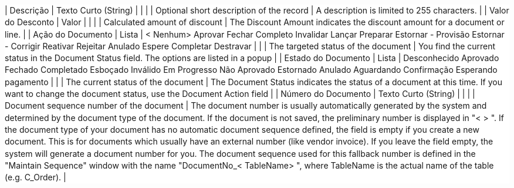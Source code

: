 |           Descrição            | Texto Curto (String) |                                                                                                                                                            |                    |                                                  |               Optional short description of the record               |                                                                                                                                                                                                                                                                                                                                           A description is limited to 255 characters.                                                                                                                                                                                                                                                                                                                                           |
|       Valor do Desconto        |        Valor         |                                                                                                                                                            |                    |                                                  |                    Calculated amount of discount                     |                                                                                                                                                                                                                                                                                                                            The Discount Amount indicates the discount amount for a document or line.                                                                                                                                                                                                                                                                                                                            |
|       Ação do Documento        |        Lista         | \< Nenhum\> Aprovar Fechar Completo Invalidar Lançar Preparar Estornar - Provisão Estornar - Corrigir Reativar Rejeitar Anulado Espere Completar Destravar |                    |                                                  |                 The targeted status of the document                  |                                                                                                                                                                                                                                                                                                                   You find the current status in the Document Status field. The options are listed in a popup                                                                                                                                                                                                                                                                                                                   |
|      Estado do Documento       |        Lista         |     Desconhecido Aprovado Fechado Completado Esboçado Inválido Em Progresso Não Aprovado Estornado Anulado Aguardando Confirmação Esperando pagamento      |                    |                                                  |                  The current status of the document                  |                                                                                                                                                                                                                                                                                          The Document Status indicates the status of a document at this time. If you want to change the document status, use the Document Action field                                                                                                                                                                                                                                                                                          |
|      Número do Documento       | Texto Curto (String) |                                                                                                                                                            |                    |                                                  |               Document sequence number of the document               | The document number is usually automatically generated by the system and determined by the document type of the document. If the document is not saved, the preliminary number is displayed in "\< \> ". If the document type of your document has no automatic document sequence defined, the field is empty if you create a new document. This is for documents which usually have an external number (like vendor invoice). If you leave the field empty, the system will generate a document number for you. The document sequence used for this fallback number is defined in the "Maintain Sequence" window with the name "DocumentNo\_\< TableName\> ", where TableName is the actual name of the table (e.g. C\_Order). |